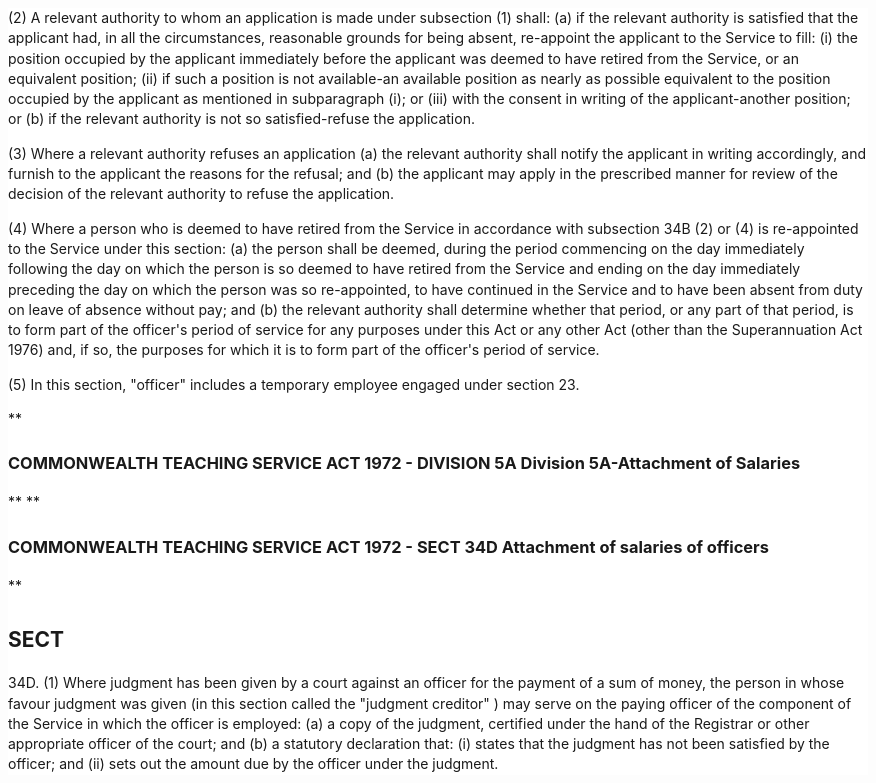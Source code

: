   (2)  A relevant authority to whom an application is made under subsection (1) shall:<lf>   (a)  if the relevant authority is satisfied that the applicant had, in all the circumstances, reasonable grounds for being absent, re-appoint the applicant to the Service to fill:<lf>     (i)  the position occupied by the applicant immediately before the<lf> applicant was deemed to have retired from the Service, or an equivalent position;<lf>     (ii)  if such a position is not available-an available position as<lf> nearly as possible equivalent to the position occupied by the applicant as mentioned in subparagraph (i); or<lf>     (iii)  with the consent in writing of the applicant-another<lf> position; or<lf>   (b)  if the relevant authority is not so satisfied-refuse the application. <p>  (3)  Where a relevant authority refuses an application<lf>   (a)  the relevant authority shall notify the applicant in writing accordingly, and furnish to the applicant the reasons for the refusal; and<lf>   (b)  the applicant may apply in the prescribed manner for review of the decision of the relevant authority to refuse the application. <p>  (4)  Where a person who is deemed to have retired from the Service in accordance with subsection 34B (2) or (4) is re-appointed to the Service under this section:<lf>   (a)  the person shall be deemed, during the period commencing on the day immediately following the day on which the person is so deemed to have retired from the Service and ending on the day immediately preceding the day on which the person was so re-appointed, to have continued in the Service and to have been absent from duty on leave of absence without pay; and<lf>   (b)  the relevant authority shall determine whether that period, or any part of that period, is to form part of the officer's period of service for any purposes under this Act or any other Act (other than the  Superannuation Act 1976) and, if so, the purposes for which it is to form part of the officer's period of service. <p>  (5)  In this section, "officer" includes a temporary employee engaged under section 23\. </p></lf></lf></p></lf></lf></p></lf></lf></lf></lf></lf></lf></lf></lf>
</sect>
**<b>

### <name>COMMONWEALTH TEACHING SERVICE ACT 1972 - DIVISION 5A  Division 5A-Attachment of Salaries </name>
</b>** 
**<b>

### <name>COMMONWEALTH TEACHING SERVICE ACT 1972 - SECT 34D Attachment of salaries of officers </name>
</b>** 

## SECT
<sect>   34D.  (1)  Where judgment has been given by a court against an officer for the payment of a sum of money, the person in whose favour judgment was given (in this section called the "judgment creditor" ) may serve on the paying officer of the component of the Service in which the officer is employed:<lf>   (a)  a copy of the judgment, certified under the hand of the Registrar or other appropriate officer of the court; and<lf>   (b)  a statutory declaration that:<lf>     (i)  states that the judgment has not been satisfied by<lf> the officer; and<lf>     (ii)  sets out the amount due by the officer under the<lf> judgment. 
